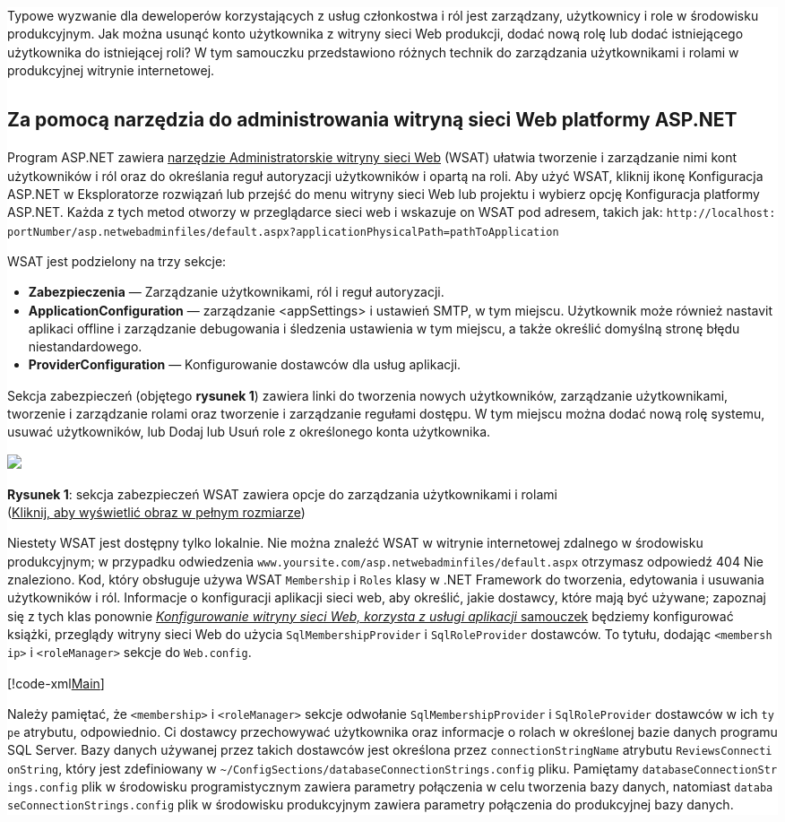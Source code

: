 Typowe wyzwanie dla deweloperów korzystających z usług członkostwa i ról jest zarządzany, użytkownicy i role w środowisku produkcyjnym. Jak można usunąć konto użytkownika z witryny sieci Web produkcji, dodać nową rolę lub dodać istniejącego użytkownika do istniejącej roli? W tym samouczku przedstawiono różnych technik do zarządzania użytkownikami i rolami w produkcyjnej witrynie internetowej.

## <a name="using-the-aspnet-web-site-administration-tool"></a>Za pomocą narzędzia do administrowania witryną sieci Web platformy ASP.NET

Program ASP.NET zawiera [narzędzie Administratorskie witryny sieci Web](https://msdn.microsoft.com/library/yy40ytx0.aspx) (WSAT) ułatwia tworzenie i zarządzanie nimi kont użytkowników i ról oraz do określania reguł autoryzacji użytkowników i opartą na roli. Aby użyć WSAT, kliknij ikonę Konfiguracja ASP.NET w Eksploratorze rozwiązań lub przejść do menu witryny sieci Web lub projektu i wybierz opcję Konfiguracja platformy ASP.NET. Każda z tych metod otworzy w przeglądarce sieci web i wskazuje on WSAT pod adresem, takich jak: `http://localhost:portNumber/asp.netwebadminfiles/default.aspx?applicationPhysicalPath=pathToApplication`

WSAT jest podzielony na trzy sekcje:

- **Zabezpieczenia** — Zarządzanie użytkownikami, ról i reguł autoryzacji.
- **ApplicationConfiguration** — zarządzanie &lt;appSettings&gt; i ustawień SMTP, w tym miejscu. Użytkownik może również nastavit aplikaci offline i zarządzanie debugowania i śledzenia ustawienia w tym miejscu, a także określić domyślną stronę błędu niestandardowego.
- **ProviderConfiguration** — Konfigurowanie dostawców dla usług aplikacji.

Sekcja zabezpieczeń (objętego **rysunek 1**) zawiera linki do tworzenia nowych użytkowników, zarządzanie użytkownikami, tworzenie i zarządzanie rolami oraz tworzenie i zarządzanie regułami dostępu. W tym miejscu można dodać nową rolę systemu, usuwać użytkowników, lub Dodaj lub Usuń role z określonego konta użytkownika.

[![](users-and-roles-on-the-production-website-cs/_static/image2.png)](users-and-roles-on-the-production-website-cs/_static/image1.png)

**Rysunek 1**: sekcja zabezpieczeń WSAT zawiera opcje do zarządzania użytkownikami i rolami  
([Kliknij, aby wyświetlić obraz w pełnym rozmiarze](users-and-roles-on-the-production-website-cs/_static/image3.png))

Niestety WSAT jest dostępny tylko lokalnie. Nie można znaleźć WSAT w witrynie internetowej zdalnego w środowisku produkcyjnym; w przypadku odwiedzenia `www.yoursite.com/asp.netwebadminfiles/default.aspx` otrzymasz odpowiedź 404 Nie znaleziono. Kod, który obsługuje używa WSAT `Membership` i `Roles` klasy w .NET Framework do tworzenia, edytowania i usuwania użytkowników i ról. Informacje o konfiguracji aplikacji sieci web, aby określić, jakie dostawcy, które mają być używane; zapoznaj się z tych klas ponownie [ *Konfigurowanie witryny sieci Web, korzysta z usługi aplikacji* samouczek](configuring-a-website-that-uses-application-services-cs.md) będziemy konfigurować książki, przeglądy witryny sieci Web do użycia `SqlMembershipProvider` i `SqlRoleProvider` dostawców. To tytułu, dodając `<membership>` i `<roleManager>` sekcje do `Web.config`.

[!code-xml[Main](users-and-roles-on-the-production-website-cs/samples/sample1.xml)]

Należy pamiętać, że `<membership>` i `<roleManager>` sekcje odwołanie `SqlMembershipProvider` i `SqlRoleProvider` dostawców w ich `type` atrybutu, odpowiednio. Ci dostawcy przechowywać użytkownika oraz informacje o rolach w określonej bazie danych programu SQL Server. Bazy danych używanej przez takich dostawców jest określona przez `connectionStringName` atrybutu `ReviewsConnectionString`, który jest zdefiniowany w `~/ConfigSections/databaseConnectionStrings.config` pliku. Pamiętamy `databaseConnectionStrings.config` plik w środowisku programistycznym zawiera parametry połączenia w celu tworzenia bazy danych, natomiast `databaseConnectionStrings.config` plik w środowisku produkcyjnym zawiera parametry połączenia do produkcyjnej bazy danych.
